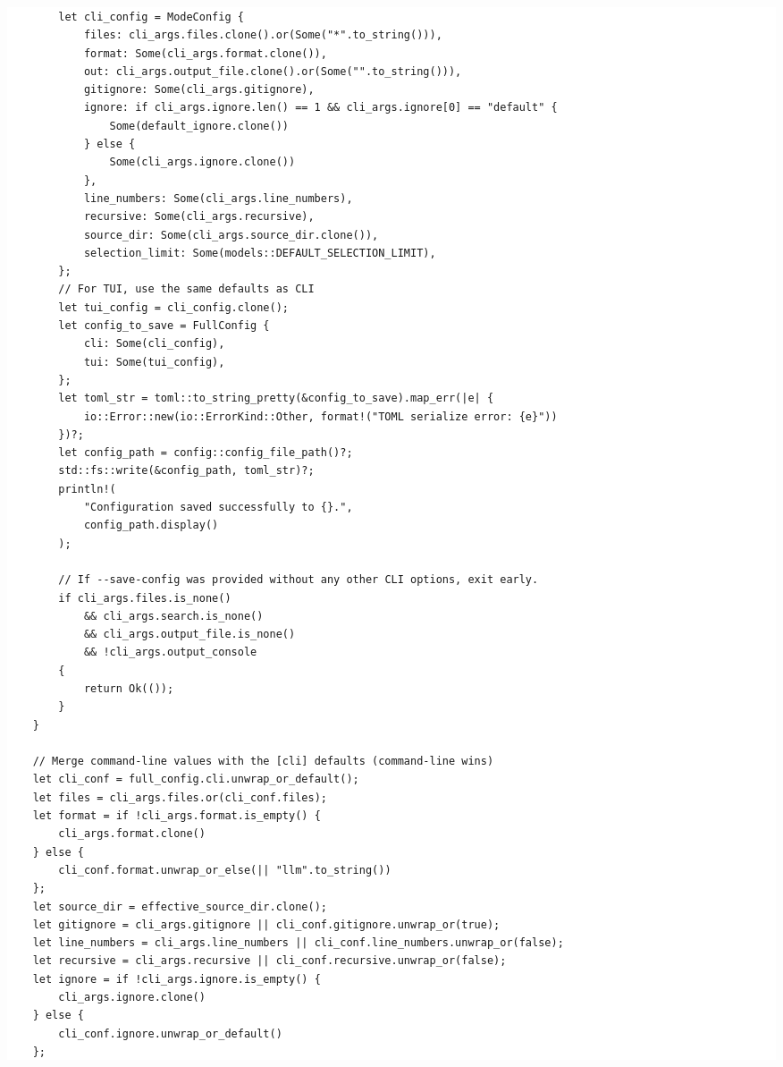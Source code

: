             let cli_config = ModeConfig {
                files: cli_args.files.clone().or(Some("*".to_string())),
                format: Some(cli_args.format.clone()),
                out: cli_args.output_file.clone().or(Some("".to_string())),
                gitignore: Some(cli_args.gitignore),
                ignore: if cli_args.ignore.len() == 1 && cli_args.ignore[0] == "default" {
                    Some(default_ignore.clone())
                } else {
                    Some(cli_args.ignore.clone())
                },
                line_numbers: Some(cli_args.line_numbers),
                recursive: Some(cli_args.recursive),
                source_dir: Some(cli_args.source_dir.clone()),
                selection_limit: Some(models::DEFAULT_SELECTION_LIMIT),
            };
            // For TUI, use the same defaults as CLI
            let tui_config = cli_config.clone();
            let config_to_save = FullConfig {
                cli: Some(cli_config),
                tui: Some(tui_config),
            };
            let toml_str = toml::to_string_pretty(&config_to_save).map_err(|e| {
                io::Error::new(io::ErrorKind::Other, format!("TOML serialize error: {e}"))
            })?;
            let config_path = config::config_file_path()?;
            std::fs::write(&config_path, toml_str)?;
            println!(
                "Configuration saved successfully to {}.",
                config_path.display()
            );

            // If --save-config was provided without any other CLI options, exit early.
            if cli_args.files.is_none()
                && cli_args.search.is_none()
                && cli_args.output_file.is_none()
                && !cli_args.output_console
            {
                return Ok(());
            }
        }

        // Merge command-line values with the [cli] defaults (command-line wins)
        let cli_conf = full_config.cli.unwrap_or_default();
        let files = cli_args.files.or(cli_conf.files);
        let format = if !cli_args.format.is_empty() {
            cli_args.format.clone()
        } else {
            cli_conf.format.unwrap_or_else(|| "llm".to_string())
        };
        let source_dir = effective_source_dir.clone();
        let gitignore = cli_args.gitignore || cli_conf.gitignore.unwrap_or(true);
        let line_numbers = cli_args.line_numbers || cli_conf.line_numbers.unwrap_or(false);
        let recursive = cli_args.recursive || cli_conf.recursive.unwrap_or(false);
        let ignore = if !cli_args.ignore.is_empty() {
            cli_args.ignore.clone()
        } else {
            cli_conf.ignore.unwrap_or_default()
        };
